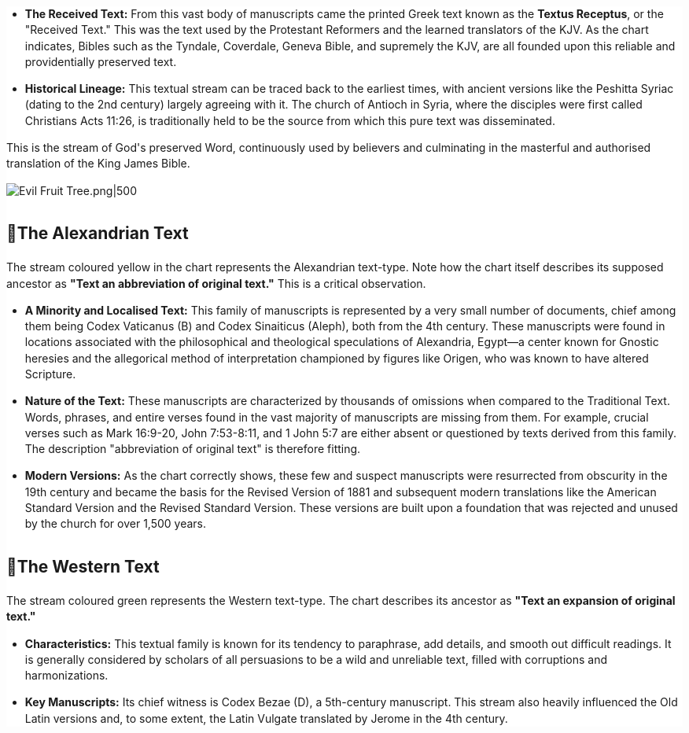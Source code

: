 *   **The Received Text:** From this vast body of manuscripts came the printed Greek text known as the **Textus Receptus**, or the "Received Text." This was the text used by the Protestant Reformers and the learned translators of the KJV. As the chart indicates, Bibles such as the Tyndale, Coverdale, Geneva Bible, and supremely the KJV, are all founded upon this reliable and providentially preserved text.

*   **Historical Lineage:** This textual stream can be traced back to the earliest times, with ancient versions like the Peshitta Syriac (dating to the 2nd century) largely agreeing with it. The church of Antioch in Syria, where the disciples were first called Christians Acts 11:26, is traditionally held to be the source from which this pure text was disseminated.

This is the stream of God's preserved Word, continuously used by believers and culminating in the masterful and authorised translation of the King James Bible.

![Evil Fruit Tree.png|500](/img/user/Attachments/Evil%20Fruit%20Tree.png)

## 📜The Alexandrian Text

The stream coloured yellow in the chart represents the Alexandrian text-type. Note how the chart itself describes its supposed ancestor as **"Text an abbreviation of original text."** This is a critical observation.

*   **A Minority and Localised Text:** This family of manuscripts is represented by a very small number of documents, chief among them being Codex Vaticanus (B) and Codex Sinaiticus (Aleph), both from the 4th century. These manuscripts were found in locations associated with the philosophical and theological speculations of Alexandria, Egypt—a center known for Gnostic heresies and the allegorical method of interpretation championed by figures like Origen, who was known to have altered Scripture.

*   **Nature of the Text:** These manuscripts are characterized by thousands of omissions when compared to the Traditional Text. Words, phrases, and entire verses found in the vast majority of manuscripts are missing from them. For example, crucial verses such as Mark 16:9-20, John 7:53-8:11, and 1 John 5:7 are either absent or questioned by texts derived from this family. The description "abbreviation of original text" is therefore fitting.

*   **Modern Versions:** As the chart correctly shows, these few and suspect manuscripts were resurrected from obscurity in the 19th century and became the basis for the Revised Version of 1881 and subsequent modern translations like the American Standard Version and the Revised Standard Version. These versions are built upon a foundation that was rejected and unused by the church for over 1,500 years.

## 📜The Western Text

The stream coloured green represents the Western text-type. The chart describes its ancestor as **"Text an expansion of original text."**

*   **Characteristics:** This textual family is known for its tendency to paraphrase, add details, and smooth out difficult readings. It is generally considered by scholars of all persuasions to be a wild and unreliable text, filled with corruptions and harmonizations.

*   **Key Manuscripts:** Its chief witness is Codex Bezae (D), a 5th-century manuscript. This stream also heavily influenced the Old Latin versions and, to some extent, the Latin Vulgate translated by Jerome in the 4th century.
